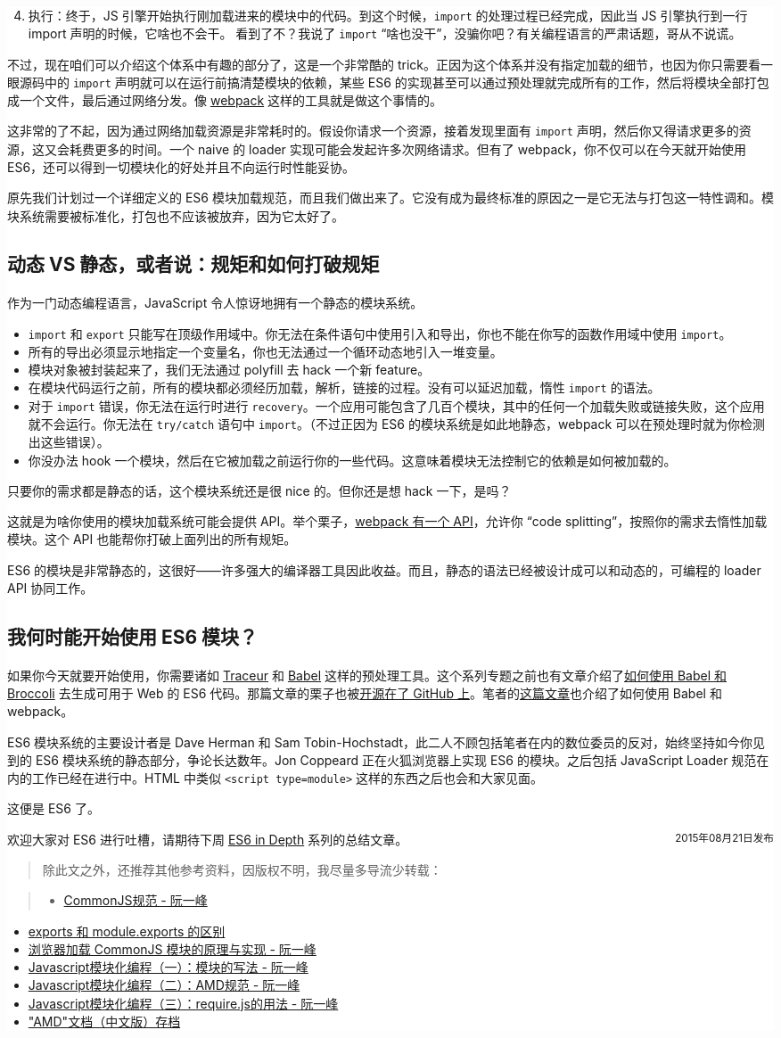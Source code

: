 4. 执行：终于，JS 引擎开始执行刚加载进来的模块中的代码。到这个时候，`import` 的处理过程已经完成，因此当 JS 引擎执行到一行 import 声明的时候，它啥也不会干。
看到了不？我说了 `import` “啥也没干”，没骗你吧？有关编程语言的严肃话题，哥从不说谎。

不过，现在咱们可以介绍这个体系中有趣的部分了，这是一个非常酷的 trick。正因为这个体系并没有指定加载的细节，也因为你只需要看一眼源码中的 `import` 声明就可以在运行前搞清楚模块的依赖，某些 ES6 的实现甚至可以通过预处理就完成所有的工作，然后将模块全部打包成一个文件，最后通过网络分发。像 [webpack](http://www.2ality.com/2015/04/webpack-es6.html) 这样的工具就是做这个事情的。

这非常的了不起，因为通过网络加载资源是非常耗时的。假设你请求一个资源，接着发现里面有 `import` 声明，然后你又得请求更多的资源，这又会耗费更多的时间。一个 naive 的 loader 实现可能会发起许多次网络请求。但有了 webpack，你不仅可以在今天就开始使用 ES6，还可以得到一切模块化的好处并且不向运行时性能妥协。

原先我们计划过一个详细定义的 ES6 模块加载规范，而且我们做出来了。它没有成为最终标准的原因之一是它无法与打包这一特性调和。模块系统需要被标准化，打包也不应该被放弃，因为它太好了。

动态 VS 静态，或者说：规矩和如何打破规矩
----------------------------------------

作为一门动态编程语言，JavaScript 令人惊讶地拥有一个静态的模块系统。

* `import` 和 `export` 只能写在顶级作用域中。你无法在条件语句中使用引入和导出，你也不能在你写的函数作用域中使用 `import`。
* 所有的导出必须显示地指定一个变量名，你也无法通过一个循环动态地引入一堆变量。
* 模块对象被封装起来了，我们无法通过 polyfill 去 hack 一个新 feature。
* 在模块代码运行之前，所有的模块都必须经历加载，解析，链接的过程。没有可以延迟加载，惰性 `import` 的语法。
* 对于 `import` 错误，你无法在运行时进行 `recovery`。一个应用可能包含了几百个模块，其中的任何一个加载失败或链接失败，这个应用就不会运行。你无法在 `try/catch` 语句中 `import`。（不过正因为 ES6 的模块系统是如此地静态，webpack 可以在预处理时就为你检测出这些错误）。
* 你没办法 hook 一个模块，然后在它被加载之前运行你的一些代码。这意味着模块无法控制它的依赖是如何被加载的。

只要你的需求都是静态的话，这个模块系统还是很 nice 的。但你还是想 hack 一下，是吗？

这就是为啥你使用的模块加载系统可能会提供 API。举个栗子，[webpack 有一个 API](http://webpack.github.io/docs/code-splitting.html)，允许你 “code splitting”，按照你的需求去惰性加载模块。这个 API 也能帮你打破上面列出的所有规矩。

ES6 的模块是非常静态的，这很好——许多强大的编译器工具因此收益。而且，静态的语法已经被设计成可以和动态的，可编程的 loader API 协同工作。

我何时能开始使用 ES6 模块？
--------------------------

如果你今天就要开始使用，你需要诸如 [Traceur](https://github.com/google/traceur-compiler#what-is-traceur) 和 [Babel](http://babeljs.io/) 这样的预处理工具。这个系列专题之前也有文章介绍了[如何使用 Babel 和 Broccoli](https://hacks.mozilla.org/2015/06/es6-in-depth-babel-and-broccoli/) 去生成可用于 Web 的 ES6 代码。那篇文章的栗子也被[开源在了 GitHub 上](https://github.com/givanse/broccoli-babel-examples/tree/master/es6-modules)。笔者的[这篇文章](http://www.2ality.com/2015/04/webpack-es6.html)也介绍了如何使用 Babel 和 webpack。

ES6 模块系统的主要设计者是 Dave Herman 和 Sam Tobin-Hochstadt，此二人不顾包括笔者在内的数位委员的反对，始终坚持如今你见到的 ES6 模块系统的静态部分，争论长达数年。Jon Coppeard 正在火狐浏览器上实现 ES6 的模块。之后包括 JavaScript Loader 规范在内的工作已经在进行中。HTML 中类似 `<script type=module>` 这样的东西之后也会和大家见面。

这便是 ES6 了。

欢迎大家对 ES6 进行吐槽，请期待下周 [ES6 in Depth][] 系列的总结文章。
<small style="float:right">2015年08月21日发布</small>

[ES6 in Depth]: https://hacks.mozilla.org/category/es6-in-depth/

> 除此文之外，还推荐其他参考资料，因版权不明，我尽量多导流少转载：

> * [CommonJS规范 - 阮一峰](http://javascript.ruanyifeng.com/nodejs/module.html)
* [exports 和 module.exports 的区别](https://cnodejs.org/topic/5231a630101e574521e45ef8)
* [浏览器加载 CommonJS 模块的原理与实现 - 阮一峰](http://www.ruanyifeng.com/blog/2015/05/commonjs-in-browser.html)
* [Javascript模块化编程（一）：模块的写法 - 阮一峰](http://www.ruanyifeng.com/blog/2012/10/javascript_module.html)
* [Javascript模块化编程（二）：AMD规范 - 阮一峰](http://www.ruanyifeng.com/blog/2012/10/asynchronous_module_definition.html)
* [Javascript模块化编程（三）：require.js的用法 - 阮一峰](http://www.ruanyifeng.com/blog/2012/11/require_js.html)
* ["AMD"文档（中文版）存档](https://github.com/amdjs/amdjs-api/wiki/AMD-(%E4%B8%AD%E6%96%87%E7%89%88))
